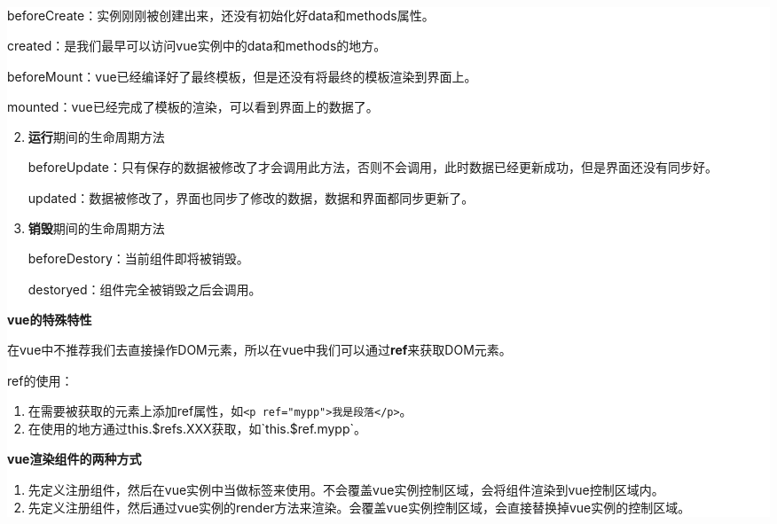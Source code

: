    beforeCreate：实例刚刚被创建出来，还没有初始化好data和methods属性。

   created：是我们最早可以访问vue实例中的data和methods的地方。

   beforeMount：vue已经编译好了最终模板，但是还没有将最终的模板渲染到界面上。

   mounted：vue已经完成了模板的渲染，可以看到界面上的数据了。

2. **运行**期间的生命周期方法

   beforeUpdate：只有保存的数据被修改了才会调用此方法，否则不会调用，此时数据已经更新成功，但是界面还没有同步好。

   updated：数据被修改了，界面也同步了修改的数据，数据和界面都同步更新了。

3. **销毁**期间的生命周期方法

   beforeDestory：当前组件即将被销毁。

   destoryed：组件完全被销毁之后会调用。

**vue的特殊特性**

在vue中不推荐我们去直接操作DOM元素，所以在vue中我们可以通过**ref**来获取DOM元素。

ref的使用：

1. 在需要被获取的元素上添加ref属性，如`<p ref="mypp">我是段落</p>`。
2. 在使用的地方通过this.$refs.XXX获取，如`this.$ref.mypp`。

**vue渲染组件的两种方式**

1. 先定义注册组件，然后在vue实例中当做标签来使用。不会覆盖vue实例控制区域，会将组件渲染到vue控制区域内。
2. 先定义注册组件，然后通过vue实例的render方法来渲染。会覆盖vue实例控制区域，会直接替换掉vue实例的控制区域。